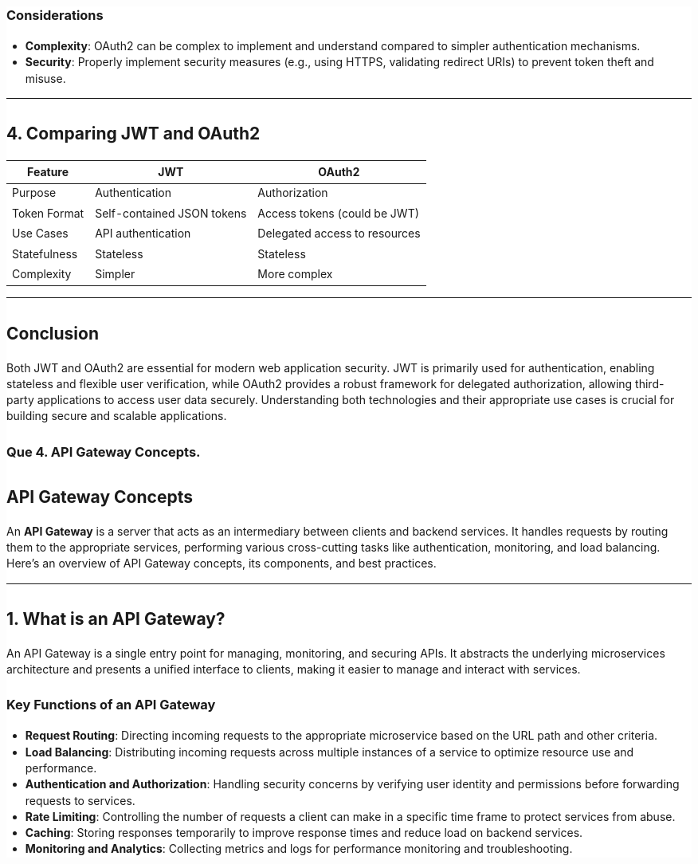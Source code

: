 ### **Considerations**
- **Complexity**: OAuth2 can be complex to implement and understand compared to simpler authentication mechanisms.
- **Security**: Properly implement security measures (e.g., using HTTPS, validating redirect URIs) to prevent token theft and misuse.

---

## **4. Comparing JWT and OAuth2**

| Feature                     | JWT                              | OAuth2                           |
|-----------------------------|----------------------------------|----------------------------------|
| Purpose                     | Authentication                   | Authorization                    |
| Token Format                | Self-contained JSON tokens       | Access tokens (could be JWT)     |
| Use Cases                   | API authentication               | Delegated access to resources     |
| Statefulness                | Stateless                        | Stateless                        |
| Complexity                  | Simpler                          | More complex                     |

---

## **Conclusion**

Both JWT and OAuth2 are essential for modern web application security. JWT is primarily used for authentication, enabling stateless and flexible user verification, while OAuth2 provides a robust framework for delegated authorization, allowing third-party applications to access user data securely. Understanding both technologies and their appropriate use cases is crucial for building secure and scalable applications.


### Que 4. API Gateway Concepts.

## **API Gateway Concepts**

An **API Gateway** is a server that acts as an intermediary between clients and backend services. It handles requests by routing them to the appropriate services, performing various cross-cutting tasks like authentication, monitoring, and load balancing. Here’s an overview of API Gateway concepts, its components, and best practices.

---

## **1. What is an API Gateway?**

An API Gateway is a single entry point for managing, monitoring, and securing APIs. It abstracts the underlying microservices architecture and presents a unified interface to clients, making it easier to manage and interact with services.

### **Key Functions of an API Gateway**
- **Request Routing**: Directing incoming requests to the appropriate microservice based on the URL path and other criteria.
- **Load Balancing**: Distributing incoming requests across multiple instances of a service to optimize resource use and performance.
- **Authentication and Authorization**: Handling security concerns by verifying user identity and permissions before forwarding requests to services.
- **Rate Limiting**: Controlling the number of requests a client can make in a specific time frame to protect services from abuse.
- **Caching**: Storing responses temporarily to improve response times and reduce load on backend services.
- **Monitoring and Analytics**: Collecting metrics and logs for performance monitoring and troubleshooting.
